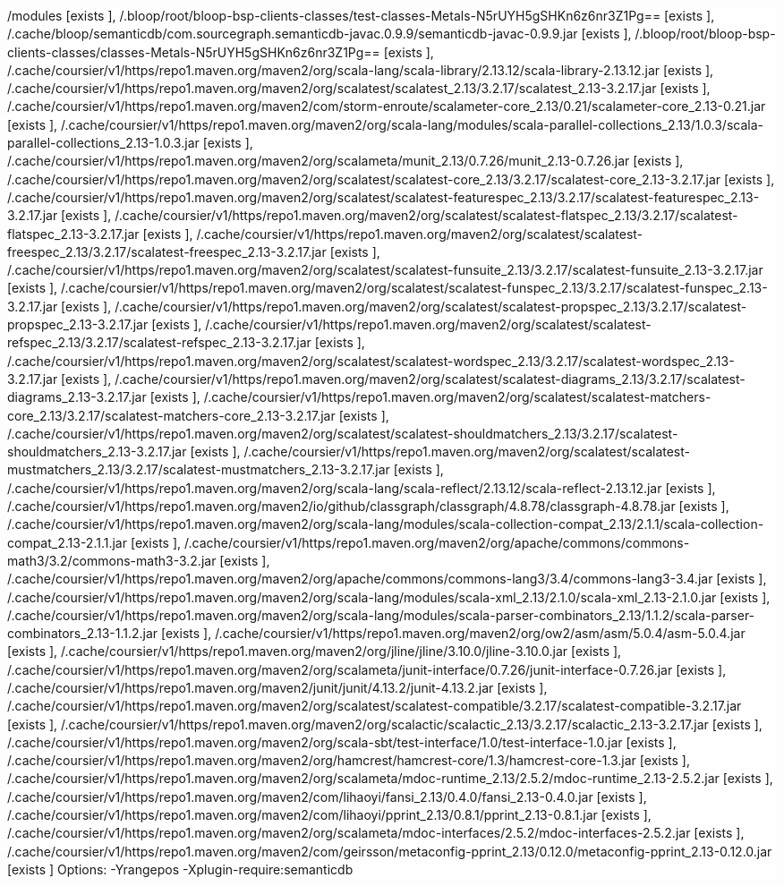 /modules [exists ], <WORKSPACE>/.bloop/root/bloop-bsp-clients-classes/test-classes-Metals-N5rUYH5gSHKn6z6nr3Z1Pg== [exists ], <HOME>/.cache/bloop/semanticdb/com.sourcegraph.semanticdb-javac.0.9.9/semanticdb-javac-0.9.9.jar [exists ], <WORKSPACE>/.bloop/root/bloop-bsp-clients-classes/classes-Metals-N5rUYH5gSHKn6z6nr3Z1Pg== [exists ], <HOME>/.cache/coursier/v1/https/repo1.maven.org/maven2/org/scala-lang/scala-library/2.13.12/scala-library-2.13.12.jar [exists ], <HOME>/.cache/coursier/v1/https/repo1.maven.org/maven2/org/scalatest/scalatest_2.13/3.2.17/scalatest_2.13-3.2.17.jar [exists ], <HOME>/.cache/coursier/v1/https/repo1.maven.org/maven2/com/storm-enroute/scalameter-core_2.13/0.21/scalameter-core_2.13-0.21.jar [exists ], <HOME>/.cache/coursier/v1/https/repo1.maven.org/maven2/org/scala-lang/modules/scala-parallel-collections_2.13/1.0.3/scala-parallel-collections_2.13-1.0.3.jar [exists ], <HOME>/.cache/coursier/v1/https/repo1.maven.org/maven2/org/scalameta/munit_2.13/0.7.26/munit_2.13-0.7.26.jar [exists ], <HOME>/.cache/coursier/v1/https/repo1.maven.org/maven2/org/scalatest/scalatest-core_2.13/3.2.17/scalatest-core_2.13-3.2.17.jar [exists ], <HOME>/.cache/coursier/v1/https/repo1.maven.org/maven2/org/scalatest/scalatest-featurespec_2.13/3.2.17/scalatest-featurespec_2.13-3.2.17.jar [exists ], <HOME>/.cache/coursier/v1/https/repo1.maven.org/maven2/org/scalatest/scalatest-flatspec_2.13/3.2.17/scalatest-flatspec_2.13-3.2.17.jar [exists ], <HOME>/.cache/coursier/v1/https/repo1.maven.org/maven2/org/scalatest/scalatest-freespec_2.13/3.2.17/scalatest-freespec_2.13-3.2.17.jar [exists ], <HOME>/.cache/coursier/v1/https/repo1.maven.org/maven2/org/scalatest/scalatest-funsuite_2.13/3.2.17/scalatest-funsuite_2.13-3.2.17.jar [exists ], <HOME>/.cache/coursier/v1/https/repo1.maven.org/maven2/org/scalatest/scalatest-funspec_2.13/3.2.17/scalatest-funspec_2.13-3.2.17.jar [exists ], <HOME>/.cache/coursier/v1/https/repo1.maven.org/maven2/org/scalatest/scalatest-propspec_2.13/3.2.17/scalatest-propspec_2.13-3.2.17.jar [exists ], <HOME>/.cache/coursier/v1/https/repo1.maven.org/maven2/org/scalatest/scalatest-refspec_2.13/3.2.17/scalatest-refspec_2.13-3.2.17.jar [exists ], <HOME>/.cache/coursier/v1/https/repo1.maven.org/maven2/org/scalatest/scalatest-wordspec_2.13/3.2.17/scalatest-wordspec_2.13-3.2.17.jar [exists ], <HOME>/.cache/coursier/v1/https/repo1.maven.org/maven2/org/scalatest/scalatest-diagrams_2.13/3.2.17/scalatest-diagrams_2.13-3.2.17.jar [exists ], <HOME>/.cache/coursier/v1/https/repo1.maven.org/maven2/org/scalatest/scalatest-matchers-core_2.13/3.2.17/scalatest-matchers-core_2.13-3.2.17.jar [exists ], <HOME>/.cache/coursier/v1/https/repo1.maven.org/maven2/org/scalatest/scalatest-shouldmatchers_2.13/3.2.17/scalatest-shouldmatchers_2.13-3.2.17.jar [exists ], <HOME>/.cache/coursier/v1/https/repo1.maven.org/maven2/org/scalatest/scalatest-mustmatchers_2.13/3.2.17/scalatest-mustmatchers_2.13-3.2.17.jar [exists ], <HOME>/.cache/coursier/v1/https/repo1.maven.org/maven2/org/scala-lang/scala-reflect/2.13.12/scala-reflect-2.13.12.jar [exists ], <HOME>/.cache/coursier/v1/https/repo1.maven.org/maven2/io/github/classgraph/classgraph/4.8.78/classgraph-4.8.78.jar [exists ], <HOME>/.cache/coursier/v1/https/repo1.maven.org/maven2/org/scala-lang/modules/scala-collection-compat_2.13/2.1.1/scala-collection-compat_2.13-2.1.1.jar [exists ], <HOME>/.cache/coursier/v1/https/repo1.maven.org/maven2/org/apache/commons/commons-math3/3.2/commons-math3-3.2.jar [exists ], <HOME>/.cache/coursier/v1/https/repo1.maven.org/maven2/org/apache/commons/commons-lang3/3.4/commons-lang3-3.4.jar [exists ], <HOME>/.cache/coursier/v1/https/repo1.maven.org/maven2/org/scala-lang/modules/scala-xml_2.13/2.1.0/scala-xml_2.13-2.1.0.jar [exists ], <HOME>/.cache/coursier/v1/https/repo1.maven.org/maven2/org/scala-lang/modules/scala-parser-combinators_2.13/1.1.2/scala-parser-combinators_2.13-1.1.2.jar [exists ], <HOME>/.cache/coursier/v1/https/repo1.maven.org/maven2/org/ow2/asm/asm/5.0.4/asm-5.0.4.jar [exists ], <HOME>/.cache/coursier/v1/https/repo1.maven.org/maven2/org/jline/jline/3.10.0/jline-3.10.0.jar [exists ], <HOME>/.cache/coursier/v1/https/repo1.maven.org/maven2/org/scalameta/junit-interface/0.7.26/junit-interface-0.7.26.jar [exists ], <HOME>/.cache/coursier/v1/https/repo1.maven.org/maven2/junit/junit/4.13.2/junit-4.13.2.jar [exists ], <HOME>/.cache/coursier/v1/https/repo1.maven.org/maven2/org/scalatest/scalatest-compatible/3.2.17/scalatest-compatible-3.2.17.jar [exists ], <HOME>/.cache/coursier/v1/https/repo1.maven.org/maven2/org/scalactic/scalactic_2.13/3.2.17/scalactic_2.13-3.2.17.jar [exists ], <HOME>/.cache/coursier/v1/https/repo1.maven.org/maven2/org/scala-sbt/test-interface/1.0/test-interface-1.0.jar [exists ], <HOME>/.cache/coursier/v1/https/repo1.maven.org/maven2/org/hamcrest/hamcrest-core/1.3/hamcrest-core-1.3.jar [exists ], <HOME>/.cache/coursier/v1/https/repo1.maven.org/maven2/org/scalameta/mdoc-runtime_2.13/2.5.2/mdoc-runtime_2.13-2.5.2.jar [exists ], <HOME>/.cache/coursier/v1/https/repo1.maven.org/maven2/com/lihaoyi/fansi_2.13/0.4.0/fansi_2.13-0.4.0.jar [exists ], <HOME>/.cache/coursier/v1/https/repo1.maven.org/maven2/com/lihaoyi/pprint_2.13/0.8.1/pprint_2.13-0.8.1.jar [exists ], <HOME>/.cache/coursier/v1/https/repo1.maven.org/maven2/org/scalameta/mdoc-interfaces/2.5.2/mdoc-interfaces-2.5.2.jar [exists ], <HOME>/.cache/coursier/v1/https/repo1.maven.org/maven2/com/geirsson/metaconfig-pprint_2.13/0.12.0/metaconfig-pprint_2.13-0.12.0.jar [exists ]
Options:
-Yrangepos -Xplugin-require:semanticdb
